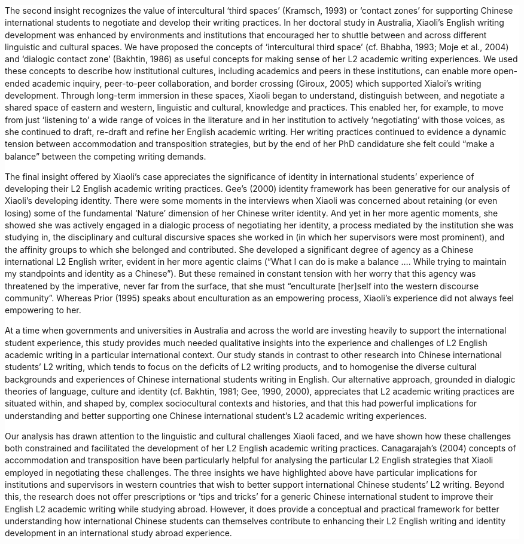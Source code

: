 The second insight recognizes the value of intercultural ‘third spaces’ (Kramsch, 1993) or ‘contact zones’ for supporting Chinese international students to negotiate and develop their writing practices. In her doctoral study in Australia, Xiaoli’s English writing development was enhanced by environments and institutions that encouraged her to shuttle between and across different linguistic and cultural spaces. We have proposed the concepts of ‘intercultural third space’ (cf. Bhabha, 1993; Moje et al., 2004) and ‘dialogic contact zone’ (Bakhtin, 1986) as useful concepts for making sense of her L2 academic writing experiences. We used these concepts to describe how institutional cultures, including academics and peers in these institutions, can enable more open-ended academic inquiry, peer-to-peer collaboration, and border crossing (Giroux, 2005) which supported Xialoi’s writing development. Through long-term immersion in these spaces, Xiaoli began to understand, distinguish between, and negotiate a shared space of eastern and western, linguistic and cultural, knowledge and practices. This enabled her, for example, to move from just ‘listening to’ a wide range of voices in the literature and in her institution to actively ‘negotiating’ with those voices, as she continued to draft, re-draft and refine her English academic writing. Her writing practices continued to evidence a dynamic tension between accommodation and transposition strategies, but by the end of her PhD candidature she felt could “make a balance” between the competing writing demands.

The final insight offered by Xiaoli’s case appreciates the significance of identity in international students’ experience of developing their L2 English academic writing practices. Gee’s (2000) identity framework has been generative for our analysis of Xiaoli’s developing identity. There were some moments in the interviews when Xiaoli was concerned about retaining (or even losing) some of the fundamental ‘Nature’ dimension of her Chinese writer identity. And yet in her more agentic moments, she showed she was actively engaged in a dialogic process of negotiating her identity, a process mediated by the institution she was studying in, the disciplinary and cultural discursive spaces she worked in (in which her supervisors were most prominent), and the affinity groups to which she belonged and contributed. She developed a significant degree of agency as a Chinese international L2 English writer, evident in her more agentic claims (“What I can do is make a balance …. While trying to maintain my standpoints and identity as a Chinese”). But these remained in constant tension with her worry that this agency was threatened by the imperative, never far from the surface, that she must “enculturate [her]self into the western discourse community”. Whereas Prior (1995) speaks about enculturation as an empowering process, Xiaoli’s experience did not always feel empowering to her.

At a time when governments and universities in Australia and across the world are investing heavily to support the international student experience, this study provides much needed qualitative insights into the experience and challenges of L2 English academic writing in a particular international context. Our study stands in contrast to other research into Chinese international students’ L2 writing, which tends to focus on the deficits of L2 writing products, and to homogenise the diverse cultural backgrounds and experiences of Chinese international students writing in English. Our alternative approach, grounded in dialogic theories of language, culture and identity (cf. Bakhtin, 1981; Gee, 1990, 2000), appreciates that L2 academic writing practices are situated within, and shaped by, complex sociocultural contexts and histories, and that this had powerful implications for understanding and better supporting one Chinese international student’s L2 academic writing experiences.

Our analysis has drawn attention to the linguistic and cultural challenges Xiaoli faced, and we have shown how these challenges both constrained and facilitated the development of her L2 English academic writing practices. Canagarajah’s (2004) concepts of accommodation and transposition have been particularly helpful for analysing the particular L2 English strategies that Xiaoli employed in negotiating these challenges. The three insights we have highlighted above have particular implications for institutions and supervisors in western countries that wish to better support international Chinese students’ L2 writing. Beyond this, the research does not offer prescriptions or ‘tips and tricks’ for a generic Chinese international student to improve their English L2 academic writing while studying abroad. However, it does provide a conceptual and practical framework for better understanding how international Chinese students can themselves contribute to enhancing their L2 English writing and identity development in an international study abroad experience.
